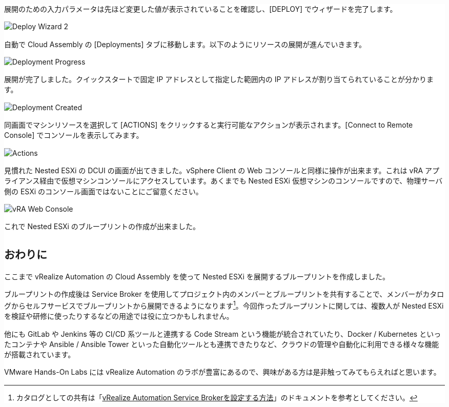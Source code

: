 展開のための入力パラメータは先ほど変更した値が表示されていることを確認し、[DEPLOY] でウィザードを完了します。

![Deploy Wizard 2](/images/2020-08-30/vRA-CloudAssembly-11.PNG)

自動で Cloud Assembly の [Deployments] タブに移動します。以下のようにリソースの展開が進んでいきます。

![Deployment Progress](/images/2020-08-30/vRA-CloudAssembly-12.PNG)

展開が完了しました。クイックスタートで固定 IP アドレスとして指定した範囲内の IP アドレスが割り当てられていることが分かります。

![Deployment Created](/images/2020-08-30/vRA-CloudAssembly-13.PNG)

同画面でマシンリソースを選択して [ACTIONS] をクリックすると実行可能なアクションが表示されます。[Connect to Remote Console] でコンソールを表示してみます。

![Actions](/images/2020-08-30/vRA-CloudAssembly-14.PNG)

見慣れた Nested ESXi の DCUI の画面が出てきました。vSphere Client の Web コンソールと同様に操作が出来ます。これは vRA アプライアンス経由で仮想マシンコンソールにアクセスしています。あくまでも Nested ESXi 仮想マシンのコンソールですので、物理サーバ側の ESXi のコンソール画面ではないことにご留意ください。

![vRA Web Console](/images/2020-08-30/vRA-CloudAssembly-15.PNG)

これで Nested ESXi のブループリントの作成が出来ました。

## おわりに

ここまで vRealize Automation の Cloud Assembly を使って Nested ESXi を展開するブループリントを作成しました。

ブループリントの作成後は Service Broker を使用してプロジェクト内のメンバーとブループリントを共有することで、メンバーがカタログからセルフサービスでブループリントから展開できるようになります[^3]。今回作ったブループリントに関しては、複数人が Nested ESXi を検証や研修に使ったりするなどの用途では役に立つかもしれません。

[^3]: カタログとしての共有は「[vRealize Automation Service Brokerを設定する方法](https://docs.vmware.com/jp/vRealize-Automation/8.1/Getting-Started-Service-Broker/GUID-0C5E86B5-3C29-40A8-9BCF-0D81FC23429E.html)」のドキュメントを参考としてください。

他にも GitLab や Jenkins 等の CI/CD 系ツールと連携する Code Stream という機能が統合されていたり、Docker / Kubernetes といったコンテナや Ansible / Ansible Tower といった自動化ツールとも連携できたりなど、クラウドの管理や自動化に利用できる様々な機能が搭載されています。

VMware Hands-On Labs には vRealize Automation のラボが豊富にあるので、興味がある方は是非触ってみてもらえればと思います。

[^1]: 最小構成なら vRealize Easy Installer から vRealize Suite Lifecycle Manager / VMware Identity Manager / vRealize Automation の3点の情報をウィザードに沿って入力して進めるだけになります。名前に Easy とつくだけあって、vRA 7.x 時代に比べてもインストールプロセスが非常に簡単になった印象でした。
[^2]: この辺りは恐らく Nested ESXi の構成(特に VMkernel ポート)によって変わると思われるので、環境に合わせて試行錯誤してみてください。設定が不適切だと展開が終わらなくなる状況を何度か経験しました・・・